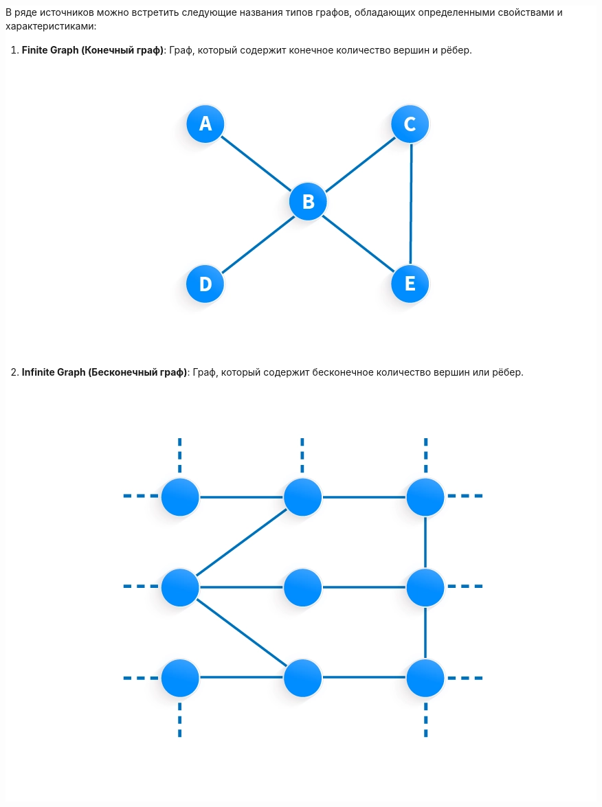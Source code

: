 В ряде источников можно встретить следующие названия типов графов, обладающих определенными свойствами и характеристиками:

1. **Finite Graph (Конечный граф)**: Граф, который содержит конечное количество вершин и рёбер.
    ![](./img/finite-graph.png "Finite Graph (Конечный граф)")

2. **Infinite Graph (Бесконечный граф)**: Граф, который содержит бесконечное количество вершин или рёбер.
    ![](./img/infinite-graph.png "Infinite Graph (Бесконечный граф)")
